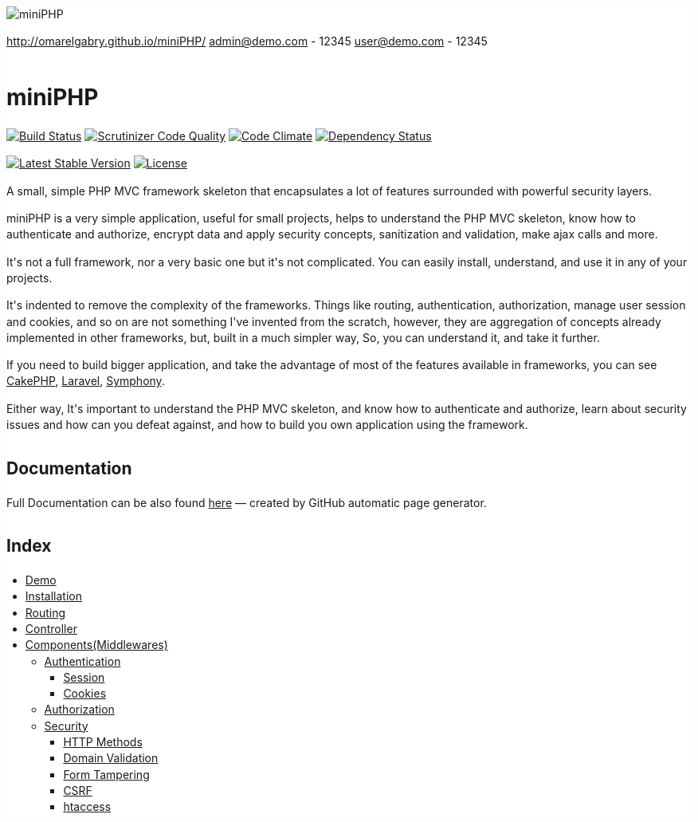 ![miniPHP](https://raw.githubusercontent.com/OmarElGabry/miniPHP/master/public/img/backgrounds/background.png)

http://omarelgabry.github.io/miniPHP/
admin@demo.com - 12345
user@demo.com - 12345

# miniPHP
[![Build Status](https://scrutinizer-ci.com/g/OmarElGabry/miniPHP/badges/build.png?b=master)](https://scrutinizer-ci.com/g/OmarElGabry/miniPHP/build-status/master)
[![Scrutinizer Code Quality](https://scrutinizer-ci.com/g/OmarElGabry/miniPHP/badges/quality-score.png?b=master)](https://scrutinizer-ci.com/g/OmarElGabry/miniPHP/?branch=master)
[![Code Climate](https://codeclimate.com/github/OmarElGabry/miniPHP/badges/gpa.svg)](https://codeclimate.com/github/OmarElGabry/miniPHP)
[![Dependency Status](https://www.versioneye.com/user/projects/55ae85dd3865620018000001/badge.svg?style=flat)](https://www.versioneye.com/user/projects/55ae85dd3865620018000001)

[![Latest Stable Version](https://poser.pugx.org/omarelgabry/miniphp/v/stable)](https://packagist.org/packages/omarelgabry/miniphp)
[![License](https://poser.pugx.org/omarelgabry/miniphp/license)](https://packagist.org/packages/omarelgabry/miniphp)

A small, simple PHP MVC framework skeleton that encapsulates a lot of features surrounded with powerful security layers.

miniPHP is a very simple application, useful for small projects, helps to understand the PHP MVC skeleton, know how to authenticate and authorize, encrypt data and apply security concepts, sanitization and validation, make ajax calls and more.

It's not a full framework, nor a very basic one but it's not complicated. You can easily install, understand, and use it in any of your projects.

It's indented to remove the complexity of the frameworks. Things like routing, authentication, authorization, manage user session and cookies, and so on are not something I've invented from the scratch, however, they are aggregation of concepts already implemented in other frameworks, but, built in a much simpler way, So, you can understand it, and take it further.

If you need to build bigger application, and take the advantage of most of the features available in frameworks, you can see [CakePHP](http://cakephp.org/), [Laravel](http://laravel.com/), [Symphony](http://symfony.com/).

Either way, It's important to understand the PHP MVC skeleton, and know how to authenticate and authorize, learn about security issues and how can you defeat against, and how to build you own application using the framework.

## Documentation
Full Documentation can be also found [here](http://omarelgabry.github.io/miniPHP/) — created by GitHub automatic page generator.

## Index
+ [Demo](#live-demo)
+ [Installation](#installation)
+ [Routing](#routing)
+ [Controller](#controller)
+ [Components(Middlewares)](#components)
	+ [Authentication](#authentication)
	    - [Session](#session)
	    - [Cookies](#cookies)
	+ [Authorization](#authorization)
	+ [Security](#security)
		- [HTTP Methods](#http-method)
		- [Domain Validation](#referer)
		- [Form Tampering](#form-tampering)
		- [CSRF](#csrf)
		- [htaccess](#htaccess)